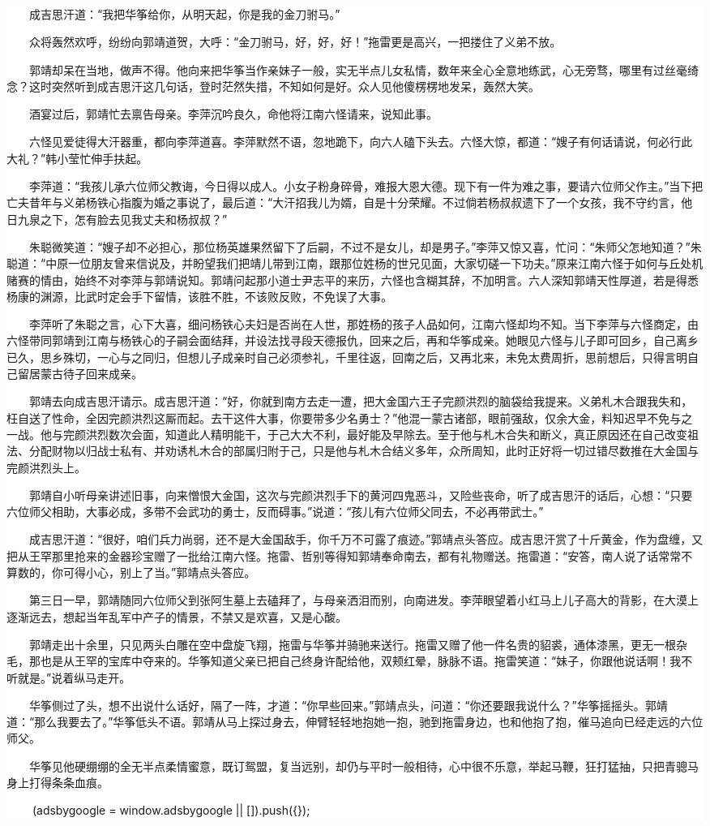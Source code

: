 　　成吉思汗道：“我把华筝给你，从明天起，你是我的金刀驸马。”

　　众将轰然欢呼，纷纷向郭靖道贺，大呼：“金刀驸马，好，好，好！”拖雷更是高兴，一把搂住了义弟不放。

　　郭靖却呆在当地，做声不得。他向来把华筝当作亲妹子一般，实无半点儿女私情，数年来全心全意地练武，心无旁骛，哪里有过丝毫绮念？这时突然听到成吉思汗这几句话，登时茫然失措，不知如何是好。众人见他傻楞楞地发呆，轰然大笑。

　　酒宴过后，郭靖忙去禀告母亲。李萍沉吟良久，命他将江南六怪请来，说知此事。

　　六怪见爱徒得大汗器重，都向李萍道喜。李萍默然不语，忽地跪下，向六人磕下头去。六怪大惊，都道：“嫂子有何话请说，何必行此大礼？”韩小莹忙伸手扶起。

　　李萍道：“我孩儿承六位师父教诲，今日得以成人。小女子粉身碎骨，难报大恩大德。现下有一件为难之事，要请六位师父作主。”当下把亡夫昔年与义弟杨铁心指腹为婚之事说了，最后道：“大汗招我儿为婿，自是十分荣耀。不过倘若杨叔叔遗下了一个女孩，我不守约言，他日九泉之下，怎有脸去见我丈夫和杨叔叔？”

　　朱聪微笑道：“嫂子却不必担心，那位杨英雄果然留下了后嗣，不过不是女儿，却是男子。”李萍又惊又喜，忙问：“朱师父怎地知道？”朱聪道：“中原一位朋友曾来信说及，并盼望我们把靖儿带到江南，跟那位姓杨的世兄见面，大家切磋一下功夫。”原来江南六怪于如何与丘处机赌赛的情由，始终不对李萍与郭靖说知。郭靖问起那小道士尹志平的来历，六怪也含糊其辞，不加明言。六人深知郭靖天性厚道，若是得悉杨康的渊源，比武时定会手下留情，该胜不胜，不该败反败，不免误了大事。

　　李萍听了朱聪之言，心下大喜，细问杨铁心夫妇是否尚在人世，那姓杨的孩子人品如何，江南六怪却均不知。当下李萍与六怪商定，由六怪带同郭靖到江南与杨铁心的子嗣会面结拜，并设法找寻段天德报仇，回来之后，再和华筝成亲。她眼见六怪与儿子即可回乡，自己离乡已久，思乡殊切，一心与之同归，但想儿子成亲时自己必须参礼，千里往返，回南之后，又再北来，未免太费周折，思前想后，只得言明自己留居蒙古待子回来成亲。

　　郭靖去向成吉思汗请示。成吉思汗道：“好，你就到南方去走一遭，把大金国六王子完颜洪烈的脑袋给我提来。义弟札木合跟我失和，枉自送了性命，全因完颜洪烈这厮而起。去干这件大事，你要带多少名勇士？”他混一蒙古诸部，眼前强敌，仅余大金，料知迟早不免与之一战。他与完颜洪烈数次会面，知道此人精明能干，于己大大不利，最好能及早除去。至于他与札木合失和断义，真正原因还在自己改变祖法、分配财物以归战士私有、并劝诱札木合的部属归附于己，只是他与札木合结义多年，众所周知，此时正好将一切过错尽数推在大金国与完颜洪烈头上。

　　郭靖自小听母亲讲述旧事，向来憎恨大金国，这次与完颜洪烈手下的黄河四鬼恶斗，又险些丧命，听了成吉思汗的话后，心想：“只要六位师父相助，大事必成，多带不会武功的勇士，反而碍事。”说道：“孩儿有六位师父同去，不必再带武士。”

　　成吉思汗道：“很好，咱们兵力尚弱，还不是大金国敌手，你千万不可露了痕迹。”郭靖点头答应。成吉思汗赏了十斤黄金，作为盘缠，又把从王罕那里抢来的金器珍宝赠了一批给江南六怪。拖雷、哲别等得知郭靖奉命南去，都有礼物赠送。拖雷道：“安答，南人说了话常常不算数的，你可得小心，别上了当。”郭靖点头答应。

　　第三日一早，郭靖随同六位师父到张阿生墓上去磕拜了，与母亲洒泪而别，向南进发。李萍眼望着小红马上儿子高大的背影，在大漠上逐渐远去，想起当年乱军中产子的情景，不禁又是欢喜，又是心酸。

　　郭靖走出十余里，只见两头白雕在空中盘旋飞翔，拖雷与华筝并骑驰来送行。拖雷又赠了他一件名贵的貂裘，通体漆黑，更无一根杂毛，那也是从王罕的宝库中夺来的。华筝知道父亲已把自己终身许配给他，双颊红晕，脉脉不语。拖雷笑道：“妹子，你跟他说话啊！我不听就是。”说着纵马走开。

　　华筝侧过了头，想不出说什么话好，隔了一阵，才道：“你早些回来。”郭靖点头，问道：“你还要跟我说什么？”华筝摇摇头。郭靖道：“那么我要去了。”华筝低头不语。郭靖从马上探过身去，伸臂轻轻地抱她一抱，驰到拖雷身边，也和他抱了抱，催马追向已经走远的六位师父。

　　华筝见他硬绷绷的全无半点柔情蜜意，既订鸳盟，复当远别，却仍与平时一般相待，心中很不乐意，举起马鞭，狂打猛抽，只把青骢马身上打得条条血痕。

　　&#13; (adsbygoogle = window.adsbygoogle || []).push({});&#13;
